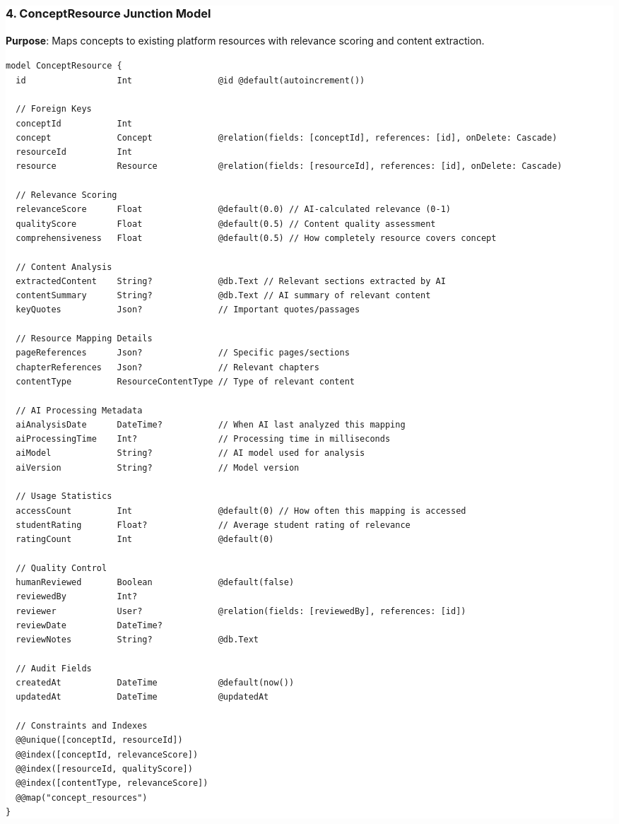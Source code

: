 ```prisma
```

### 4. ConceptResource Junction Model

**Purpose**: Maps concepts to existing platform resources with relevance scoring and content extraction.

```prisma
model ConceptResource {
  id                  Int                 @id @default(autoincrement())

  // Foreign Keys
  conceptId           Int
  concept             Concept             @relation(fields: [conceptId], references: [id], onDelete: Cascade)
  resourceId          Int
  resource            Resource            @relation(fields: [resourceId], references: [id], onDelete: Cascade)

  // Relevance Scoring
  relevanceScore      Float               @default(0.0) // AI-calculated relevance (0-1)
  qualityScore        Float               @default(0.5) // Content quality assessment
  comprehensiveness   Float               @default(0.5) // How completely resource covers concept

  // Content Analysis
  extractedContent    String?             @db.Text // Relevant sections extracted by AI
  contentSummary      String?             @db.Text // AI summary of relevant content
  keyQuotes           Json?               // Important quotes/passages

  // Resource Mapping Details
  pageReferences      Json?               // Specific pages/sections
  chapterReferences   Json?               // Relevant chapters
  contentType         ResourceContentType // Type of relevant content

  // AI Processing Metadata
  aiAnalysisDate      DateTime?           // When AI last analyzed this mapping
  aiProcessingTime    Int?                // Processing time in milliseconds
  aiModel             String?             // AI model used for analysis
  aiVersion           String?             // Model version

  // Usage Statistics
  accessCount         Int                 @default(0) // How often this mapping is accessed
  studentRating       Float?              // Average student rating of relevance
  ratingCount         Int                 @default(0)

  // Quality Control
  humanReviewed       Boolean             @default(false)
  reviewedBy          Int?
  reviewer            User?               @relation(fields: [reviewedBy], references: [id])
  reviewDate          DateTime?
  reviewNotes         String?             @db.Text

  // Audit Fields
  createdAt           DateTime            @default(now())
  updatedAt           DateTime            @updatedAt

  // Constraints and Indexes
  @@unique([conceptId, resourceId])
  @@index([conceptId, relevanceScore])
  @@index([resourceId, qualityScore])
  @@index([contentType, relevanceScore])
  @@map("concept_resources")
}
```